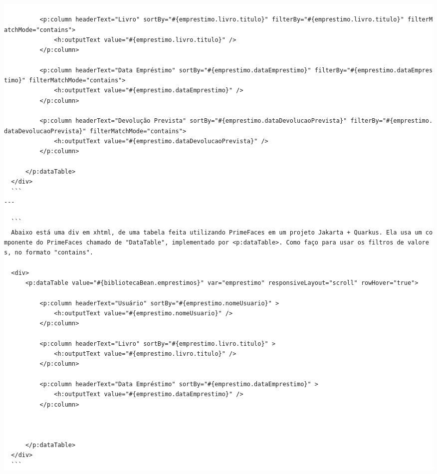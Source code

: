   ```
    
            <p:column headerText="Livro" sortBy="#{emprestimo.livro.titulo}" filterBy="#{emprestimo.livro.titulo}" filterMatchMode="contains">
                <h:outputText value="#{emprestimo.livro.titulo}" />
            </p:column>
    
            <p:column headerText="Data Empréstimo" sortBy="#{emprestimo.dataEmprestimo}" filterBy="#{emprestimo.dataEmprestimo}" filterMatchMode="contains">
                <h:outputText value="#{emprestimo.dataEmprestimo}" /> 
            </p:column>
    
            <p:column headerText="Devolução Prevista" sortBy="#{emprestimo.dataDevolucaoPrevista}" filterBy="#{emprestimo.dataDevolucaoPrevista}" filterMatchMode="contains">
                <h:outputText value="#{emprestimo.dataDevolucaoPrevista}" /> 
            </p:column>
    
        </p:dataTable>
    </div>
    ```
---

    ```
    Abaixo está uma div em xhtml, de uma tabela feita utilizando PrimeFaces em um projeto Jakarta + Quarkus. Ela usa um componente do PrimeFaces chamado de "DataTable", implementado por <p:dataTable>. Como faço para usar os filtros de valores, no formato "contains".
    
    <div>
        <p:dataTable value="#{bibliotecaBean.emprestimos}" var="emprestimo" responsiveLayout="scroll" rowHover="true">
    
            <p:column headerText="Usuário" sortBy="#{emprestimo.nomeUsuario}" >
                <h:outputText value="#{emprestimo.nomeUsuario}" />
            </p:column>
    
            <p:column headerText="Livro" sortBy="#{emprestimo.livro.titulo}" > 
                <h:outputText value="#{emprestimo.livro.titulo}" />
            </p:column>
    
            <p:column headerText="Data Empréstimo" sortBy="#{emprestimo.dataEmprestimo}" >
                <h:outputText value="#{emprestimo.dataEmprestimo}" /> 
            </p:column>
    
            
    
        </p:dataTable>
    </div>
    ```
